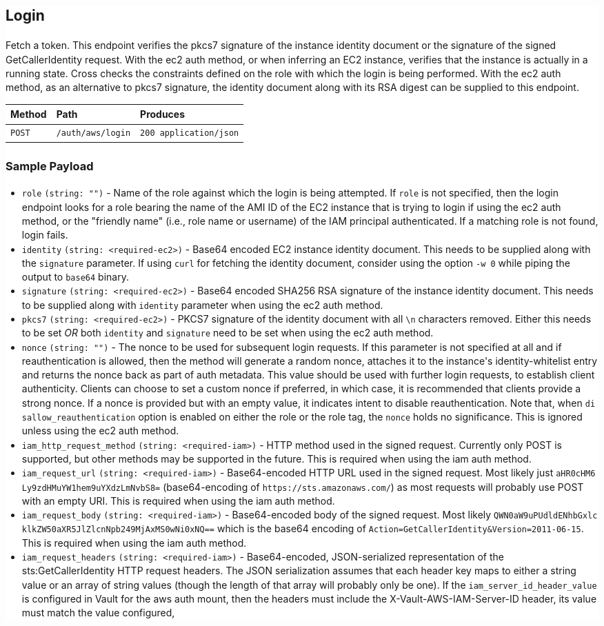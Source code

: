 ## Login

Fetch a token. This endpoint verifies the pkcs7 signature of the instance
identity document or the signature of the signed GetCallerIdentity request.
With the ec2 auth method, or when inferring an EC2 instance, verifies that
the instance is actually in a running state.  Cross checks the constraints
defined on the role with which the login is being performed. With the ec2
auth method, as an alternative to pkcs7 signature, the identity document
along with its RSA digest can be supplied to this endpoint.

| Method   | Path                         | Produces               |
| :------- | :--------------------------- | :--------------------- |
| `POST`   | `/auth/aws/login`            | `200 application/json` |

### Sample Payload

- `role` `(string: "")` - Name of the role against which the login is being
  attempted.  If `role` is not specified, then the login endpoint looks for a
  role bearing the name of the AMI ID of the EC2 instance that is trying to
  login if using the ec2 auth method, or the "friendly name" (i.e., role name or
  username) of the IAM principal authenticated. If a matching role is not found,
  login fails.
- `identity` `(string: <required-ec2>)` - Base64 encoded EC2 instance identity
  document. This needs to be supplied along with the `signature` parameter. If
  using `curl` for fetching the identity document, consider using the option
  `-w 0` while piping the output to `base64` binary.
- `signature` `(string: <required-ec2>)` - Base64 encoded SHA256 RSA signature of
  the instance identity document. This needs to be supplied along with
  `identity` parameter when using the ec2 auth method.
- `pkcs7` `(string: <required-ec2>)` - PKCS7 signature of the identity document with
  all `\n` characters removed.  Either this needs to be set *OR* both `identity`
  and `signature` need to be set when using the ec2 auth method.
- `nonce` `(string: "")` - The nonce to be used for subsequent login requests.
  If this parameter is not specified at all and if reauthentication is allowed,
  then the method will generate a random nonce, attaches it to the instance's
  identity-whitelist entry and returns the nonce back as part of auth metadata.
  This value should be used with further login requests, to establish client
  authenticity. Clients can choose to set a custom nonce if preferred, in which
  case, it is recommended that clients provide a strong nonce.  If a nonce is
  provided but with an empty value, it indicates intent to disable
  reauthentication. Note that, when `disallow_reauthentication` option is
  enabled on either the role or the role tag, the `nonce` holds no significance.
  This is ignored unless using the ec2 auth method.
- `iam_http_request_method` `(string: <required-iam>)` - HTTP method used in the
  signed request. Currently only POST is supported, but other methods may be
  supported in the future. This is required when using the iam auth method.
- `iam_request_url` `(string: <required-iam>)` - Base64-encoded HTTP URL used in
  the signed request. Most likely just `aHR0cHM6Ly9zdHMuYW1hem9uYXdzLmNvbS8=`
  (base64-encoding of `https://sts.amazonaws.com/`) as most requests will
  probably use POST with an empty URI. This is required when using the iam auth
  method.
- `iam_request_body` `(string: <required-iam>)` - Base64-encoded body of the
  signed request. Most likely
  `QWN0aW9uPUdldENhbGxlcklkZW50aXR5JlZlcnNpb249MjAxMS0wNi0xNQ==` which is the
  base64 encoding of `Action=GetCallerIdentity&Version=2011-06-15`. This is
  required when using the iam auth method.
- `iam_request_headers` `(string: <required-iam>)` - Base64-encoded,
  JSON-serialized representation of the sts:GetCallerIdentity HTTP request
  headers. The JSON serialization assumes that each header key maps to either a
  string value or an array of string values (though the length of that array
  will probably only be one). If the `iam_server_id_header_value` is configured
  in Vault for the aws auth mount, then the headers must include the
  X-Vault-AWS-IAM-Server-ID header, its value must match the value configured,